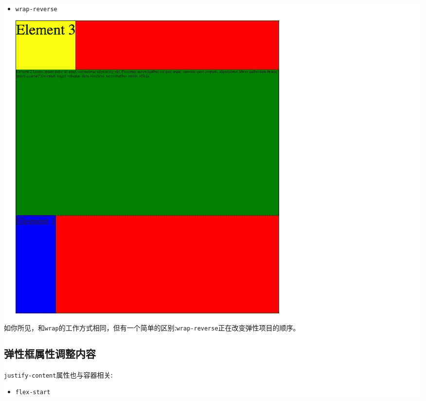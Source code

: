 *   `wrap-reverse`

    ![Flexbox property flex-wrap](img/00114.jpeg)

如你所见，和`wrap`的工作方式相同，但有一个简单的区别:`wrap-reverse`正在改变弹性项目的顺序。

## 弹性框属性调整内容

`justify-content`属性也与容器相关:

*   `flex-start`
